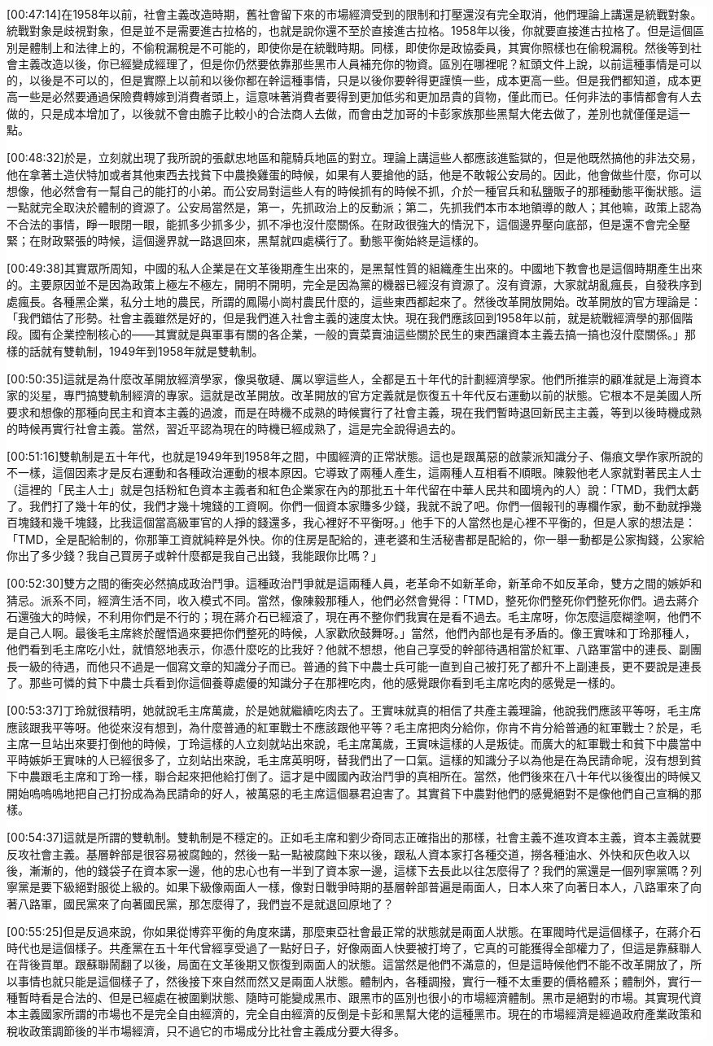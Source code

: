 [00:47:14]在1958年以前，社會主義改造時期，舊社會留下來的市場經濟受到的限制和打壓還沒有完全取消，他們理論上講還是統戰對象。統戰對象是歧視對象，但是並不是需要進古拉格的，也就是說你還不至於直接進古拉格。1958年以後，你就要直接進古拉格了。但是這個區別是體制上和法律上的，不偷稅漏稅是不可能的，即使你是在統戰時期。同樣，即使你是政協委員，其實你照樣也在偷稅漏稅。然後等到社會主義改造以後，你已經變成經理了，但是你仍然要依靠那些黑市人員補充你的物資。區別在哪裡呢？紅頭文件上說，以前這種事情是可以的，以後是不可以的，但是實際上以前和以後你都在幹這種事情，只是以後你要幹得更謹慎一些，成本更高一些。但是我們都知道，成本更高一些是必然要通過保險費轉嫁到消費者頭上，這意味著消費者要得到更加低劣和更加昂貴的貨物，僅此而已。任何非法的事情都會有人去做的，只是成本增加了，以後就不會由膽子比較小的合法商人去做，而會由芝加哥的卡彭家族那些黑幫大佬去做了，差別也就僅僅是這一點。



[00:48:32]於是，立刻就出現了我所說的張獻忠地區和龍騎兵地區的對立。理論上講這些人都應該進監獄的，但是他既然搞他的非法交易，他在拿著土造伏特加或者其他東西去找貧下中農換雞蛋的時候，如果有人要搶他的話，他是不敢報公安局的。因此，他會做些什麼，你可以想像，他必然會有一幫自己的能打的小弟。而公安局對這些人有的時候抓有的時候不抓，介於一種官兵和私鹽販子的那種動態平衡狀態。這一點就完全取決於體制的資源了。公安局當然是，第一，先抓政治上的反動派；第二，先抓我們本市本地領導的敵人；其他嘛，政策上認為不合法的事情，睜一眼閉一眼，能抓多少抓多少，抓不凈也沒什麼關係。在財政很強大的情況下，這個邊界壓向底部，但是還不會完全壓緊；在財政緊張的時候，這個邊界就一路退回來，黑幫就四處橫行了。動態平衡始終是這樣的。



[00:49:38]其實眾所周知，中國的私人企業是在文革後期產生出來的，是黑幫性質的組織產生出來的。中國地下教會也是這個時期產生出來的。主要原因並不是因為政策上極左不極左，開明不開明，完全是因為黨的機器已經沒有資源了。沒有資源，大家就胡亂瘋長，自發秩序到處瘋長。各種黑企業，私分土地的農民，所謂的鳳陽小崗村農民什麼的，這些東西都起來了。然後改革開放開始。改革開放的官方理論是：「我們錯估了形勢。社會主義雖然是好的，但是我們進入社會主義的速度太快。現在我們應該回到1958年以前，就是統戰經濟學的那個階段。國有企業控制核心的——其實就是與軍事有關的各企業，一般的賣菜賣油這些關於民生的東西讓資本主義去搞一搞也沒什麼關係。」那樣的話就有雙軌制，1949年到1958年就是雙軌制。



[00:50:35]這就是為什麼改革開放經濟學家，像吳敬璉、厲以寧這些人，全都是五十年代的計劃經濟學家。他們所推崇的顧准就是上海資本家的災星，專門搞雙軌制經濟的專家。這就是改革開放。改革開放的官方定義就是恢復五十年代反右運動以前的狀態。它根本不是美國人所要求和想像的那種向民主和資本主義的過渡，而是在時機不成熟的時候實行了社會主義，現在我們暫時退回新民主主義，等到以後時機成熟的時候再實行社會主義。當然，習近平認為現在的時機已經成熟了，這是完全說得過去的。



[00:51:16]雙軌制是五十年代，也就是1949年到1958年之間，中國經濟的正常狀態。這也是跟萬惡的啟蒙派知識分子、傷痕文學作家所說的不一樣，這個因素才是反右運動和各種政治運動的根本原因。它導致了兩種人產生，這兩種人互相看不順眼。陳毅他老人家就對著民主人士（這裡的「民主人士」就是包括粉紅色資本主義者和紅色企業家在內的那批五十年代留在中華人民共和國境內的人）說：「TMD，我們太虧了。我們打了幾十年的仗，我們才幾十塊錢的工資啊。你們一個資本家賺多少錢，我就不說了吧。你們一個報刊的專欄作家，動不動就掙幾百塊錢和幾千塊錢，比我這個當高級軍官的人掙的錢還多，我心裡好不平衡呀。」他手下的人當然也是心裡不平衡的，但是人家的想法是：「TMD，全是配給制的，你那筆工資就純粹是外快。你的住房是配給的，連老婆和生活秘書都是配給的，你一舉一動都是公家掏錢，公家給你出了多少錢？我自己買房子或幹什麼都是我自己出錢，我能跟你比嗎？」



[00:52:30]雙方之間的衝突必然搞成政治鬥爭。這種政治鬥爭就是這兩種人員，老革命不如新革命，新革命不如反革命，雙方之間的嫉妒和猜忌。派系不同，經濟生活不同，收入模式不同。當然，像陳毅那種人，他們必然會覺得：「TMD，整死你們整死你們整死你們。過去蔣介石還強大的時候，不利用你們是不行的；現在蔣介石已經滾了，現在再不整你們我實在是看不過去。毛主席呀，你怎麼這麼糊塗啊，他們不是自己人啊。最後毛主席終於醒悟過來要把你們整死的時候，人家歡欣鼓舞呀。」當然，他們內部也是有矛盾的。像王實味和丁玲那種人，他們看到毛主席吃小灶，就憤怒地表示，你憑什麼吃的比我好？他就不想想，他自己享受的幹部待遇相當於紅軍、八路軍當中的連長、副團長一級的待遇，而他只不過是一個寫文章的知識分子而已。普通的貧下中農士兵可能一直到自己被打死了都升不上副連長，更不要說是連長了。那些可憐的貧下中農士兵看到你這個養尊處優的知識分子在那裡吃肉，他的感覺跟你看到毛主席吃肉的感覺是一樣的。



[00:53:37]丁玲就很精明，她就說毛主席萬歲，於是她就繼續吃肉去了。王實味就真的相信了共產主義理論，他說我們應該平等呀，毛主席應該跟我平等呀。他從來沒有想到，為什麼普通的紅軍戰士不應該跟他平等？毛主席把肉分給你，你肯不肯分給普通的紅軍戰士？於是，毛主席一旦站出來要打倒他的時候，丁玲這樣的人立刻就站出來說，毛主席萬歲，王實味這樣的人是叛徒。而廣大的紅軍戰士和貧下中農當中平時嫉妒王實味的人已經很多了，立刻站出來說，毛主席英明呀，替我們出了一口氣。這樣的知識分子以為他是在為民請命呢，沒有想到貧下中農跟毛主席和丁玲一樣，聯合起來把他給打倒了。這才是中國國內政治鬥爭的真相所在。當然，他們後來在八十年代以後復出的時候又開始嗚嗚嗚地把自己打扮成為為民請命的好人，被萬惡的毛主席這個暴君迫害了。其實貧下中農對他們的感覺絕對不是像他們自己宣稱的那樣。



[00:54:37]這就是所謂的雙軌制。雙軌制是不穩定的。正如毛主席和劉少奇同志正確指出的那樣，社會主義不進攻資本主義，資本主義就要反攻社會主義。基層幹部是很容易被腐蝕的，然後一點一點被腐蝕下來以後，跟私人資本家打各種交道，撈各種油水、外快和灰色收入以後，漸漸的，他的錢袋子在資本家一邊，他的忠心也有一半到了資本家一邊，這樣下去長此以往怎麼得了？我們的黨還是一個列寧黨嗎？列寧黨是要下級絕對服從上級的。如果下級像兩面人一樣，像對日戰爭時期的基層幹部普遍是兩面人，日本人來了向著日本人，八路軍來了向著八路軍，國民黨來了向著國民黨，那怎麼得了，我們豈不是就退回原地了？



[00:55:25]但是反過來說，你如果從博弈平衡的角度來講，那麼東亞社會最正常的狀態就是兩面人狀態。在軍閥時代是這個樣子，在蔣介石時代也是這個樣子。共產黨在五十年代曾經享受過了一點好日子，好像兩面人快要被打垮了，它真的可能獲得全部權力了，但這是靠蘇聯人在背後買單。跟蘇聯鬧翻了以後，局面在文革後期又恢復到兩面人的狀態。這當然是他們不滿意的，但是這時候他們不能不改革開放了，所以事情也就只能是這個樣子了，然後接下來自然而然又是兩面人狀態。體制內，各種調撥，實行一種不太重要的價格體系；體制外，實行一種暫時看是合法的、但是已經處在被圍剿狀態、隨時可能變成黑市、跟黑市的區別也很小的市場經濟體制。黑市是絕對的市場。其實現代資本主義國家所謂的市場也不是完全自由經濟的，完全自由經濟的反倒是卡彭和黑幫大佬的這種黑市。現在的市場經濟是經過政府產業政策和稅收政策調節後的半市場經濟，只不過它的市場成分比社會主義成分要大得多。
